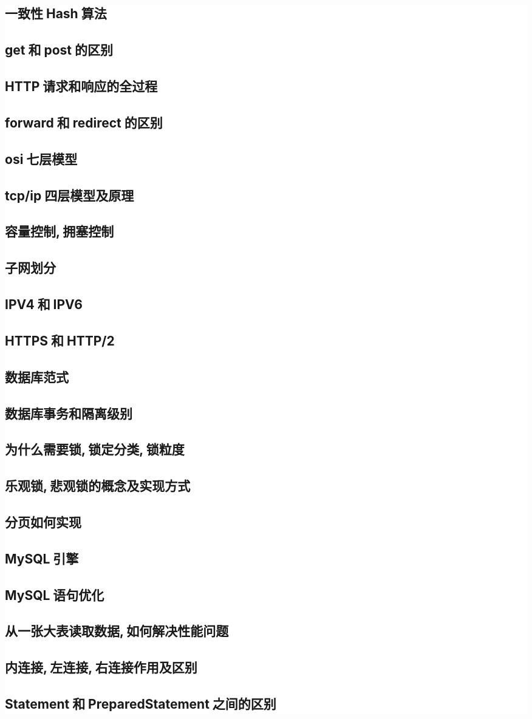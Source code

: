 ## 一致性 Hash 算法

## get 和 post 的区别

## HTTP 请求和响应的全过程

## forward 和 redirect 的区别

## osi 七层模型

## tcp/ip 四层模型及原理

## 容量控制, 拥塞控制

## 子网划分

## IPV4 和 IPV6

## HTTPS 和 HTTP/2

## 数据库范式

## 数据库事务和隔离级别

## 为什么需要锁, 锁定分类, 锁粒度

## 乐观锁, 悲观锁的概念及实现方式

## 分页如何实现

## MySQL 引擎

## MySQL 语句优化

## 从一张大表读取数据, 如何解决性能问题

## 内连接, 左连接, 右连接作用及区别

## Statement 和 PreparedStatement 之间的区别
